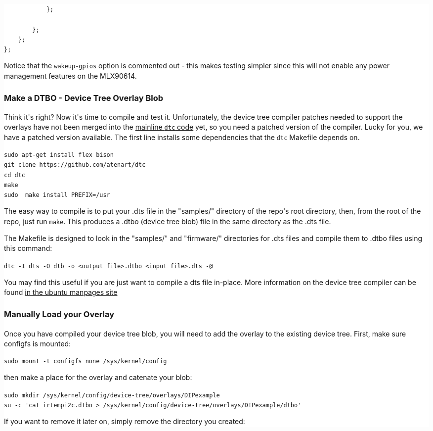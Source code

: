 ```shell
			};

		};
	};
};
```

Notice that the `wakeup-gpios` option is commented out - this makes testing simpler since this will not enable any power management features on the MLX90614.

### Make a DTBO - Device Tree Overlay Blob
Think it's right? Now it's time to compile and test it. Unfortunately, the device tree compiler patches needed to support the overlays have not been merged into the [mainline `dtc` code](https://git.kernel.org/cgit/utils/dtc/dtc.git) yet, so you need a patched version of the compiler. Lucky for you, we have a patched version available. The first line installs some dependencies that the `dtc` Makefile depends on.

```shell
sudo apt-get install flex bison
git clone https://github.com/atenart/dtc
cd dtc
make
sudo  make install PREFIX=/usr
```

The easy way to compile is to put your .dts file in the "samples/" directory of the repo's root directory, then, from the root of the repo, just run `make`. This produces a .dtbo (device tree blob) file in the same directory as the .dts file.

The Makefile is designed to look in the "samples/" and "firmware/" directories for .dts files and compile them to .dtbo files using this command:

```shell
dtc -I dts -O dtb -o <output file>.dtbo <input file>.dts -@
```

You may find this useful if you are just want to compile a dts file in-place. More information on the device tree compiler can be found [in the ubuntu manpages site](http://manpages.ubuntu.com/manpages/trusty/man1/dtc.1.html)

### Manually Load your Overlay
Once you have compiled your device tree blob, you will need to add the overlay to the existing device tree. First, make sure configfs is mounted:

```shell
sudo mount -t configfs none /sys/kernel/config
```

then make a place for the overlay and catenate your blob:

```shell
sudo mkdir /sys/kernel/config/device-tree/overlays/DIPexample
su -c 'cat irtempi2c.dtbo > /sys/kernel/config/device-tree/overlays/DIPexample/dtbo'
```

If you want to remove it later on, simply remove the directory you
created:
